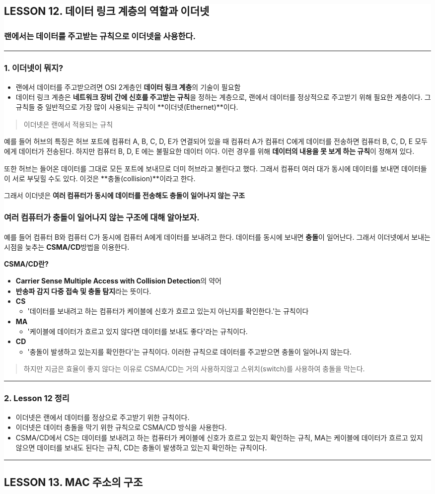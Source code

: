 ## LESSON 12. 데이터 링크 계층의 역할과 이더넷

### 랜에서는 데이터를 주고받는 규칙으로 이더넷을 사용한다. 

---

### 1. 이더넷이 뭐지?

- 랜에서 데이터를 주고받으려면 OSI 2계층인 **데이터 링크 계층**의 기술이 필요함
- 데이터 링크 계층은 **네트워크 장비 간에 신호를 주고받는 규칙**을 정하는 계층으로, 랜에서 데이터를 정상적으로 주고받기 위해 필요한 계층이다.
그 규칙들 중 일반적으로 가장 많이 사용되는 규칙이 **이더넷(Ethernet)**이다.

> 이더넷은 랜에서 적용되는 규칙
> 

예를 들어 허브의 특징은 허브 포트에 컴퓨터 A, B, C, D, E가 연결되어 있을 때 컴퓨터 A가 컴퓨터 C에게 데이터를 전송하면 컴퓨터 B, C, D, E 모두에게 데이터가 전송된다. 하지만 컴퓨터 B, D, E 에는 불필요한 데이터 이다. 이런 경우를 위해 **데이터의 내용을 못 보게 하는 규칙**이 정해져 있다.

또한 허브는 들어온 데이터를 그대로 모든 포트에 보내므로 더미 허브라고 불린다고 했다. 그래서 컴퓨터 여러 대가 동시에 데이터를 보내면 데이터들이 서로 부딪힐 수도 있다. 이것은 **충돌(collision)**이라고 한다.

그래서 이더넷은 **여러 컴퓨터가 동시에 데이터를 전송해도 충돌이 일어나지 않는 구조**

### 여러 컴퓨터가 충돌이 일어나지 않는 구조에 대해 알아보자.

예를 들어 컴퓨터 B와 컴퓨터 C가 동시에 컴퓨터 A에게 데이터를 보내려고 한다. 데이터를 동시에 보내면 **충돌**이 일어난다. 그래서 이더넷에서 보내는 시점을 늦추는 **CSMA/CD**방법을 이용한다.

**CSMA/CD란?**

- **Carrier Sense Multiple Access with Collision Detection**의 약어
- **반송파 감지 다중 접속 및 충돌 탐지**라는 뜻이다.
- **CS**
    - '데이터를 보내려고 하는 컴퓨터가 케이블에 신호가 흐르고 있는지 아닌지를 확인한다.'는 규칙이다
- **MA**
    - '케이블에 데이터가 흐르고 있지 않다면 데이터를 보내도 좋다'라는 규칙이다.
- **CD**
    - '충돌이 발생하고 있는지를 확인한다'는 규칙이다. 이러한 규칙으로 데이터를 주고받으면 충돌이 일어나지 않는다.

> 하지만 지금은 효율이 좋지 않다는 이유로 CSMA/CD는 거의 사용하지않고 스위치(switch)를 사용하여 충돌을 막는다.
> 

---

### 2. Lesson 12 정리

- 이더넷은 랜에서 데이터를 정상으로 주고받기 위한 규칙이다.
- 이더넷은 데이터 충돌을 막기 위한 규칙으로 CSMA/CD 방식을 사용한다.
- CSMA/CD에서 CS는 데이터를 보내려고 하는 컴퓨터가 케이블에 신호가 흐르고 있는지 확인하는 규칙, MA는 케이블에 데이터가 흐르고 있지 않으면 데이터를 보내도 된다는 규칙, CD는 충돌이 발생하고 있는지 확인하는 규칙이다.

---

## LESSON 13. MAC 주소의 구조
